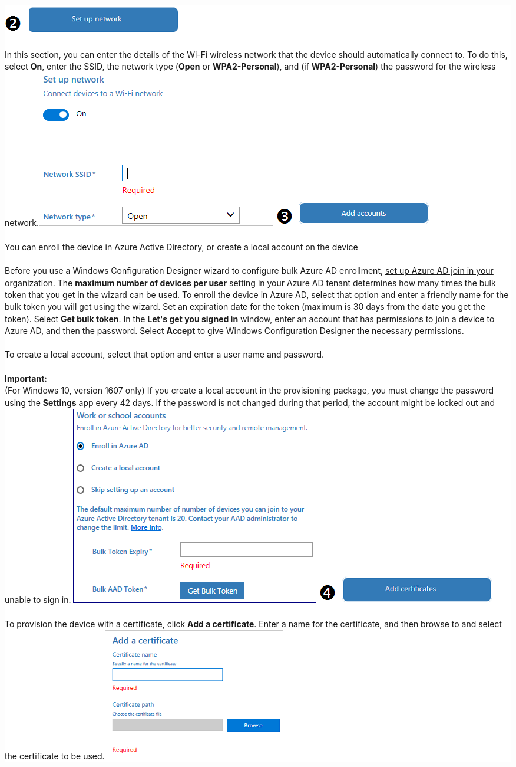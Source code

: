 <tr><td style="width:45%" valign="top"><a id="two"></a><img src="images/two.png" alt="step two"/>  <img src="images/set-up-network.png" alt="set up network"/></br></br>In this section, you can enter the details of the Wi-Fi wireless network that the device should automatically connect to. To do this, select <strong>On</strong>, enter the SSID, the network type (<strong>Open</strong> or <strong>WPA2-Personal</strong>), and (if <strong>WPA2-Personal</strong>) the password for the wireless network.</td><td><img src="images/set-up-network-details-desktop.png" alt="Enter network SSID and type"/></td></tr>
<tr><td style="width:45%" valign="top"><a id="three"></a><img src="images/three.png" alt="step three"/>  <img src="images/account-management.png" alt="account management"/></br></br>You can enroll the device in Azure Active Directory, or create a local account on the device</br></br>Before you use a Windows Configuration Designer wizard to configure bulk Azure AD enrollment, <a href="/azure/active-directory/active-directory-azureadjoin-setup" data-raw-source="[set up Azure AD join in your organization](/azure/active-directory/active-directory-azureadjoin-setup)">set up Azure AD join in your organization</a>. The <strong>maximum number of devices per user</strong> setting in your Azure AD tenant determines how many times the bulk token that you get in the wizard can be used. To enroll the device in Azure AD, select that option and enter a friendly name for the bulk token you will get using the wizard. Set an expiration date for the token (maximum is 30 days from the date you get the token). Select <strong>Get bulk token</strong>. In the <strong>Let&#39;s get you signed in</strong> window, enter an account that has permissions to join a device to Azure AD, and then the password. Select <strong>Accept</strong> to give Windows Configuration Designer the necessary permissions. </br></br>To create a local account, select that option and enter a user name and password. </br></br><strong>Important:</strong> <br />(For Windows 10, version 1607 only) If you create a local account in the provisioning package, you must change the password using the <strong>Settings</strong> app every 42 days. If the password is not changed during that period, the account might be locked out and unable to sign in.  </td><td><img src="images/account-management-details.png" alt="join  Azure AD or create a local  account"/></td></tr>
<tr><td style="width:45%" valign="top"><a id="four"></a><img src="images/four.png" alt="step four"/> <img src="images/add-certificates.png" alt="add certificates"/></br></br>To provision the device with a certificate, click <strong>Add a certificate</strong>. Enter a name for the certificate, and then browse to and select the certificate to be used.</td><td><img src="images/add-certificates-details.png" alt="add a certificate"/></td></tr> 